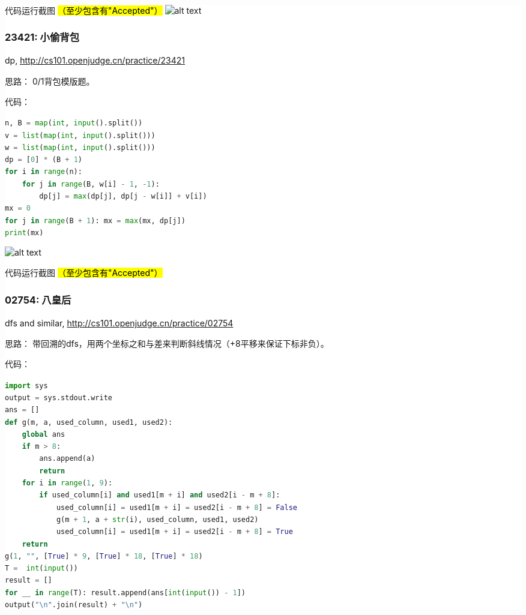 代码运行截图 <mark>（至少包含有"Accepted"）</mark>
![alt text](WeChat4b12ad123f3baa346ee7e9944138065b-1.jpg)




### 23421: 小偷背包 

dp, http://cs101.openjudge.cn/practice/23421

思路：
0/1背包模版题。


代码：

```python
n, B = map(int, input().split())
v = list(map(int, input().split()))
w = list(map(int, input().split()))
dp = [0] * (B + 1)
for i in range(n):
    for j in range(B, w[i] - 1, -1):
        dp[j] = max(dp[j], dp[j - w[i]] + v[i])
mx = 0
for j in range(B + 1): mx = max(mx, dp[j])
print(mx)
```
![alt text](WeChat5d33e604764d6a179df3810aa181a51d-1.jpg)


代码运行截图 <mark>（至少包含有"Accepted"）</mark>





### 02754: 八皇后

dfs and similar, http://cs101.openjudge.cn/practice/02754

思路：
带回溯的dfs，用两个坐标之和与差来判断斜线情况（+8平移来保证下标非负）。


代码：

```python
import sys
output = sys.stdout.write
ans = []
def g(m, a, used_column, used1, used2):
    global ans
    if m > 8:
        ans.append(a)
        return
    for i in range(1, 9):
        if used_column[i] and used1[m + i] and used2[i - m + 8]:
            used_column[i] = used1[m + i] = used2[i - m + 8] = False
            g(m + 1, a + str(i), used_column, used1, used2)
            used_column[i] = used1[m + i] = used2[i - m + 8] = True
    return
g(1, "", [True] * 9, [True] * 18, [True] * 18)
T =  int(input())
result = []
for __ in range(T): result.append(ans[int(input()) - 1])
output("\n".join(result) + "\n")
```
